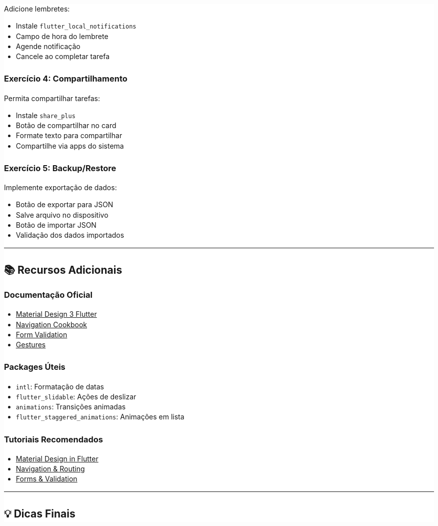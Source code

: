 Adicione lembretes:

- Instale `flutter_local_notifications`
- Campo de hora do lembrete
- Agende notificação
- Cancele ao completar tarefa

### Exercício 4: Compartilhamento

Permita compartilhar tarefas:

- Instale `share_plus`
- Botão de compartilhar no card
- Formate texto para compartilhar
- Compartilhe via apps do sistema

### Exercício 5: Backup/Restore

Implemente exportação de dados:

- Botão de exportar para JSON
- Salve arquivo no dispositivo
- Botão de importar JSON
- Validação dos dados importados

---

## 📚 Recursos Adicionais

### Documentação Oficial

- [Material Design 3 Flutter](https://m3.material.io/develop/flutter)
- [Navigation Cookbook](https://docs.flutter.dev/cookbook/navigation)
- [Form Validation](https://docs.flutter.dev/cookbook/forms/validation)
- [Gestures](https://docs.flutter.dev/cookbook/gestures)

### Packages Úteis

- `intl`: Formatação de datas
- `flutter_slidable`: Ações de deslizar
- `animations`: Transições animadas
- `flutter_staggered_animations`: Animações em lista

### Tutoriais Recomendados

- [Material Design in Flutter](https://www.youtube.com/watch?v=DL0Ix1lnC4w)
- [Navigation & Routing](https://www.youtube.com/watch?v=nyvwx7o277U)
- [Forms & Validation](https://www.youtube.com/watch?v=S37yxR2O-FM)

---

## 💡 Dicas Finais
